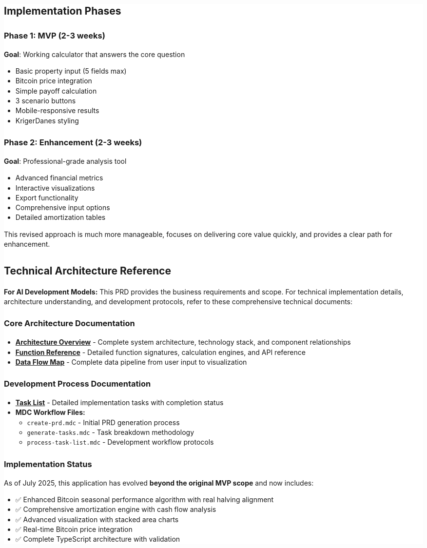 ## Implementation Phases

### Phase 1: MVP (2-3 weeks)
**Goal**: Working calculator that answers the core question
- Basic property input (5 fields max)
- Bitcoin price integration
- Simple payoff calculation
- 3 scenario buttons
- Mobile-responsive results
- KrigerDanes styling

### Phase 2: Enhancement (2-3 weeks)
**Goal**: Professional-grade analysis tool
- Advanced financial metrics
- Interactive visualizations  
- Export functionality
- Comprehensive input options
- Detailed amortization tables

This revised approach is much more manageable, focuses on delivering core value quickly, and provides a clear path for enhancement.

## Technical Architecture Reference

**For AI Development Models:** This PRD provides the business requirements and scope. For technical implementation details, architecture understanding, and development protocols, refer to these comprehensive technical documents:

### Core Architecture Documentation
- **[Architecture Overview](./architecture-overview.md)** - Complete system architecture, technology stack, and component relationships
- **[Function Reference](./function-reference.md)** - Detailed function signatures, calculation engines, and API reference  
- **[Data Flow Map](./data-flow-map.md)** - Complete data pipeline from user input to visualization

### Development Process Documentation
- **[Task List](./tasks-prd-real-property-calculator-revised.md)** - Detailed implementation tasks with completion status
- **MDC Workflow Files:**
  - `create-prd.mdc` - Initial PRD generation process
  - `generate-tasks.mdc` - Task breakdown methodology
  - `process-task-list.mdc` - Development workflow protocols

### Implementation Status
As of July 2025, this application has evolved **beyond the original MVP scope** and now includes:
- ✅ Enhanced Bitcoin seasonal performance algorithm with real halving alignment
- ✅ Comprehensive amortization engine with cash flow analysis
- ✅ Advanced visualization with stacked area charts
- ✅ Real-time Bitcoin price integration
- ✅ Complete TypeScript architecture with validation
